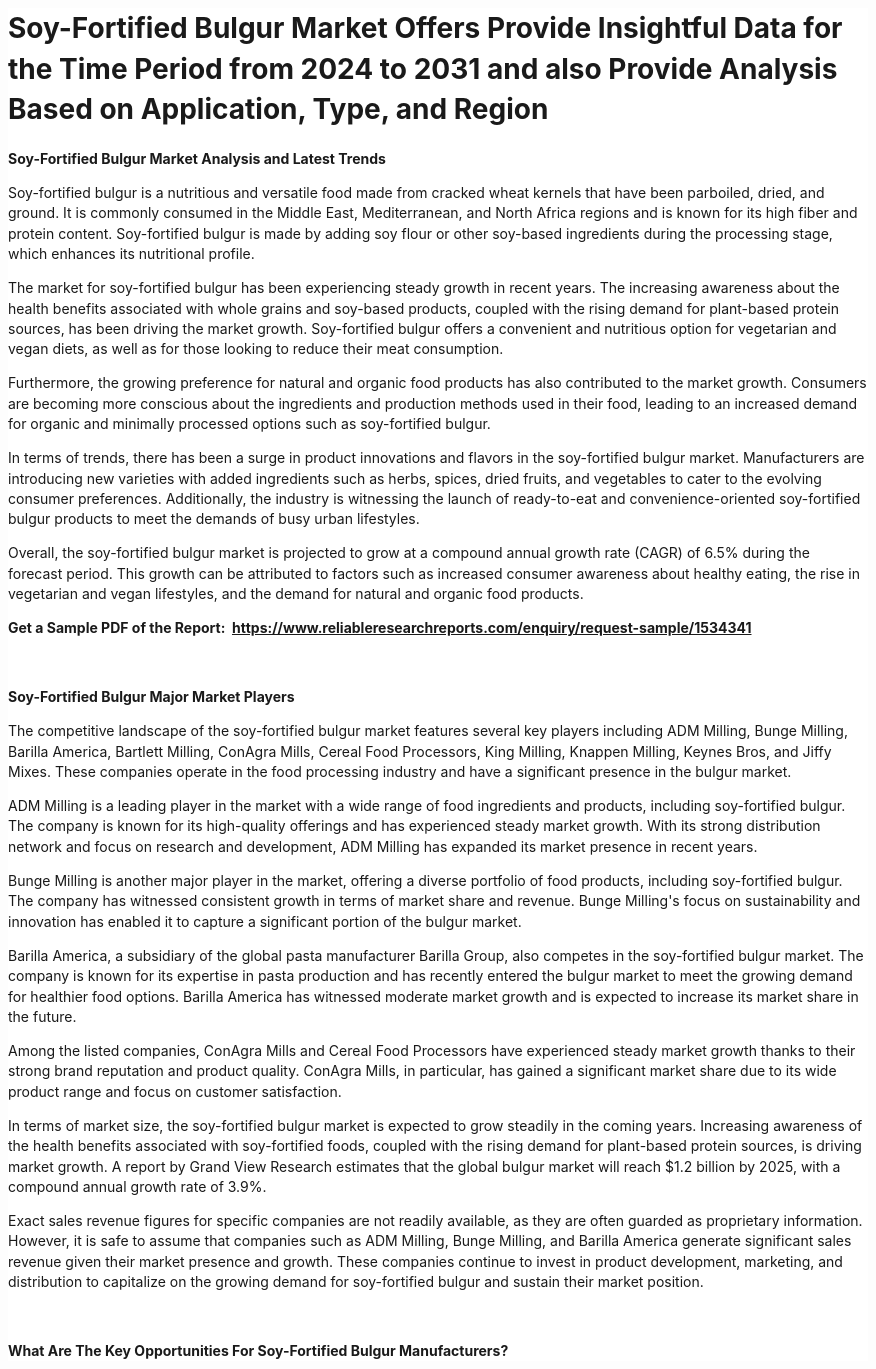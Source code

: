 <p><h1>Soy-Fortified Bulgur Market Offers Provide Insightful Data for the Time Period from 2024 to 2031 and also Provide Analysis Based on Application, Type, and Region</h1></p><p><strong>Soy-Fortified Bulgur Market Analysis and Latest Trends</strong></p>
<p><p>Soy-fortified bulgur is a nutritious and versatile food made from cracked wheat kernels that have been parboiled, dried, and ground. It is commonly consumed in the Middle East, Mediterranean, and North Africa regions and is known for its high fiber and protein content. Soy-fortified bulgur is made by adding soy flour or other soy-based ingredients during the processing stage, which enhances its nutritional profile.</p><p>The market for soy-fortified bulgur has been experiencing steady growth in recent years. The increasing awareness about the health benefits associated with whole grains and soy-based products, coupled with the rising demand for plant-based protein sources, has been driving the market growth. Soy-fortified bulgur offers a convenient and nutritious option for vegetarian and vegan diets, as well as for those looking to reduce their meat consumption.</p><p>Furthermore, the growing preference for natural and organic food products has also contributed to the market growth. Consumers are becoming more conscious about the ingredients and production methods used in their food, leading to an increased demand for organic and minimally processed options such as soy-fortified bulgur.</p><p>In terms of trends, there has been a surge in product innovations and flavors in the soy-fortified bulgur market. Manufacturers are introducing new varieties with added ingredients such as herbs, spices, dried fruits, and vegetables to cater to the evolving consumer preferences. Additionally, the industry is witnessing the launch of ready-to-eat and convenience-oriented soy-fortified bulgur products to meet the demands of busy urban lifestyles.</p><p>Overall, the soy-fortified bulgur market is projected to grow at a compound annual growth rate (CAGR) of 6.5% during the forecast period. This growth can be attributed to factors such as increased consumer awareness about healthy eating, the rise in vegetarian and vegan lifestyles, and the demand for natural and organic food products.</p></p>
<p><strong>Get a Sample PDF of the Report:&nbsp; <a href="https://www.reliableresearchreports.com/enquiry/request-sample/1534341">https://www.reliableresearchreports.com/enquiry/request-sample/1534341</a></strong></p>
<p>&nbsp;</p>
<p><strong>Soy-Fortified Bulgur Major Market Players</strong></p>
<p><p>The competitive landscape of the soy-fortified bulgur market features several key players including ADM Milling, Bunge Milling, Barilla America, Bartlett Milling, ConAgra Mills, Cereal Food Processors, King Milling, Knappen Milling, Keynes Bros, and Jiffy Mixes. These companies operate in the food processing industry and have a significant presence in the bulgur market.</p><p>ADM Milling is a leading player in the market with a wide range of food ingredients and products, including soy-fortified bulgur. The company is known for its high-quality offerings and has experienced steady market growth. With its strong distribution network and focus on research and development, ADM Milling has expanded its market presence in recent years.</p><p>Bunge Milling is another major player in the market, offering a diverse portfolio of food products, including soy-fortified bulgur. The company has witnessed consistent growth in terms of market share and revenue. Bunge Milling's focus on sustainability and innovation has enabled it to capture a significant portion of the bulgur market.</p><p>Barilla America, a subsidiary of the global pasta manufacturer Barilla Group, also competes in the soy-fortified bulgur market. The company is known for its expertise in pasta production and has recently entered the bulgur market to meet the growing demand for healthier food options. Barilla America has witnessed moderate market growth and is expected to increase its market share in the future.</p><p>Among the listed companies, ConAgra Mills and Cereal Food Processors have experienced steady market growth thanks to their strong brand reputation and product quality. ConAgra Mills, in particular, has gained a significant market share due to its wide product range and focus on customer satisfaction.</p><p>In terms of market size, the soy-fortified bulgur market is expected to grow steadily in the coming years. Increasing awareness of the health benefits associated with soy-fortified foods, coupled with the rising demand for plant-based protein sources, is driving market growth. A report by Grand View Research estimates that the global bulgur market will reach $1.2 billion by 2025, with a compound annual growth rate of 3.9%.</p><p>Exact sales revenue figures for specific companies are not readily available, as they are often guarded as proprietary information. However, it is safe to assume that companies such as ADM Milling, Bunge Milling, and Barilla America generate significant sales revenue given their market presence and growth. These companies continue to invest in product development, marketing, and distribution to capitalize on the growing demand for soy-fortified bulgur and sustain their market position.</p></p>
<p>&nbsp;</p>
<p><strong>What Are The Key Opportunities For Soy-Fortified Bulgur Manufacturers?</strong></p>